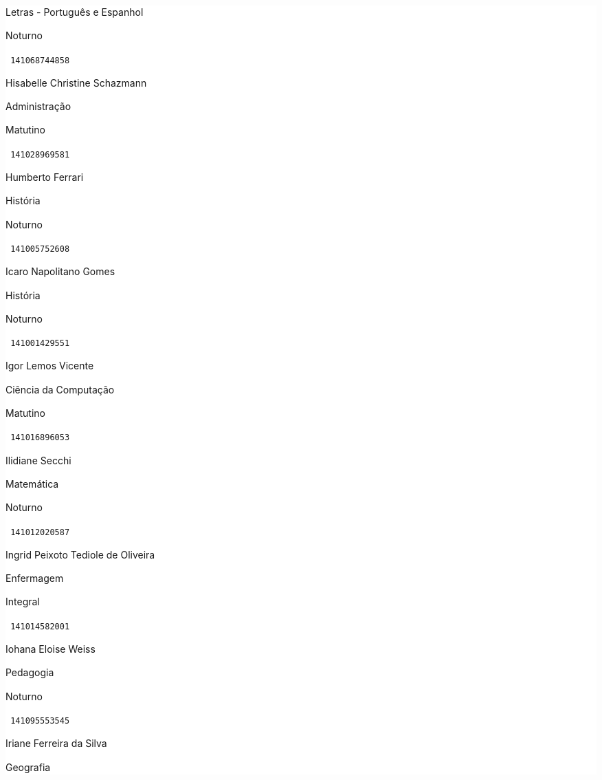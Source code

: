    Letras - Português e Espanhol

   Noturno

     141068744858

   Hisabelle Christine Schazmann

   Administração

   Matutino

     141028969581

   Humberto Ferrari

   História

   Noturno

     141005752608

   Icaro Napolitano Gomes

   História

   Noturno

     141001429551

   Igor Lemos Vicente

   Ciência da Computação

   Matutino

     141016896053

   Ilidiane Secchi

   Matemática

   Noturno

     141012020587

   Ingrid Peixoto Tediole de Oliveira

   Enfermagem

   Integral

     141014582001

   Iohana Eloise Weiss

   Pedagogia

   Noturno

     141095553545

   Iriane Ferreira da Silva

   Geografia
